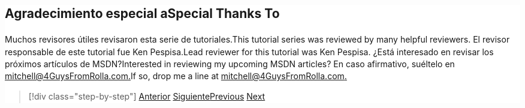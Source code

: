 ## <a name="special-thanks-to"></a><span data-ttu-id="8b6b2-198">Agradecimiento especial a</span><span class="sxs-lookup"><span data-stu-id="8b6b2-198">Special Thanks To</span></span>

<span data-ttu-id="8b6b2-199">Muchos revisores útiles revisaron esta serie de tutoriales.</span><span class="sxs-lookup"><span data-stu-id="8b6b2-199">This tutorial series was reviewed by many helpful reviewers.</span></span> <span data-ttu-id="8b6b2-200">El revisor responsable de este tutorial fue Ken Pespisa.</span><span class="sxs-lookup"><span data-stu-id="8b6b2-200">Lead reviewer for this tutorial was Ken Pespisa.</span></span> <span data-ttu-id="8b6b2-201">¿Está interesado en revisar los próximos artículos de MSDN?</span><span class="sxs-lookup"><span data-stu-id="8b6b2-201">Interested in reviewing my upcoming MSDN articles?</span></span> <span data-ttu-id="8b6b2-202">En caso afirmativo, suéltelo en [mitchell@4GuysFromRolla.com.](mailto:mitchell@4GuysFromRolla.com)</span><span class="sxs-lookup"><span data-stu-id="8b6b2-202">If so, drop me a line at [mitchell@4GuysFromRolla.com.](mailto:mitchell@4GuysFromRolla.com)</span></span>

> [!div class="step-by-step"]
> <span data-ttu-id="8b6b2-203">[Anterior](performing-batch-updates-cs.md)
> [Siguiente](adding-validation-controls-to-the-datalist-s-editing-interface-cs.md)</span><span class="sxs-lookup"><span data-stu-id="8b6b2-203">[Previous](performing-batch-updates-cs.md)
[Next](adding-validation-controls-to-the-datalist-s-editing-interface-cs.md)</span></span>
